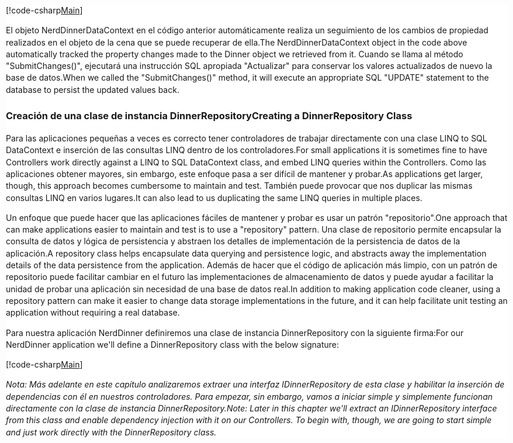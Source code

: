 [!code-csharp[Main](build-a-model-with-business-rule-validations/samples/sample1.cs)]

<span data-ttu-id="d2c52-164">El objeto NerdDinnerDataContext en el código anterior automáticamente realiza un seguimiento de los cambios de propiedad realizados en el objeto de la cena que se puede recuperar de ella.</span><span class="sxs-lookup"><span data-stu-id="d2c52-164">The NerdDinnerDataContext object in the code above automatically tracked the property changes made to the Dinner object we retrieved from it.</span></span> <span data-ttu-id="d2c52-165">Cuando se llama al método "SubmitChanges()", ejecutará una instrucción SQL apropiada "Actualizar" para conservar los valores actualizados de nuevo la base de datos.</span><span class="sxs-lookup"><span data-stu-id="d2c52-165">When we called the "SubmitChanges()" method, it will execute an appropriate SQL "UPDATE" statement to the database to persist the updated values back.</span></span>

### <a name="creating-a-dinnerrepository-class"></a><span data-ttu-id="d2c52-166">Creación de una clase de instancia DinnerRepository</span><span class="sxs-lookup"><span data-stu-id="d2c52-166">Creating a DinnerRepository Class</span></span>

<span data-ttu-id="d2c52-167">Para las aplicaciones pequeñas a veces es correcto tener controladores de trabajar directamente con una clase LINQ to SQL DataContext e inserción de las consultas LINQ dentro de los controladores.</span><span class="sxs-lookup"><span data-stu-id="d2c52-167">For small applications it is sometimes fine to have Controllers work directly against a LINQ to SQL DataContext class, and embed LINQ queries within the Controllers.</span></span> <span data-ttu-id="d2c52-168">Como las aplicaciones obtener mayores, sin embargo, este enfoque pasa a ser difícil de mantener y probar.</span><span class="sxs-lookup"><span data-stu-id="d2c52-168">As applications get larger, though, this approach becomes cumbersome to maintain and test.</span></span> <span data-ttu-id="d2c52-169">También puede provocar que nos duplicar las mismas consultas LINQ en varios lugares.</span><span class="sxs-lookup"><span data-stu-id="d2c52-169">It can also lead to us duplicating the same LINQ queries in multiple places.</span></span>

<span data-ttu-id="d2c52-170">Un enfoque que puede hacer que las aplicaciones fáciles de mantener y probar es usar un patrón "repositorio".</span><span class="sxs-lookup"><span data-stu-id="d2c52-170">One approach that can make applications easier to maintain and test is to use a "repository" pattern.</span></span> <span data-ttu-id="d2c52-171">Una clase de repositorio permite encapsular la consulta de datos y lógica de persistencia y abstraen los detalles de implementación de la persistencia de datos de la aplicación.</span><span class="sxs-lookup"><span data-stu-id="d2c52-171">A repository class helps encapsulate data querying and persistence logic, and abstracts away the implementation details of the data persistence from the application.</span></span> <span data-ttu-id="d2c52-172">Además de hacer que el código de aplicación más limpio, con un patrón de repositorio puede facilitar cambiar en el futuro las implementaciones de almacenamiento de datos y puede ayudar a facilitar la unidad de probar una aplicación sin necesidad de una base de datos real.</span><span class="sxs-lookup"><span data-stu-id="d2c52-172">In addition to making application code cleaner, using a repository pattern can make it easier to change data storage implementations in the future, and it can help facilitate unit testing an application without requiring a real database.</span></span>

<span data-ttu-id="d2c52-173">Para nuestra aplicación NerdDinner definiremos una clase de instancia DinnerRepository con la siguiente firma:</span><span class="sxs-lookup"><span data-stu-id="d2c52-173">For our NerdDinner application we'll define a DinnerRepository class with the below signature:</span></span>

[!code-csharp[Main](build-a-model-with-business-rule-validations/samples/sample2.cs)]

<span data-ttu-id="d2c52-174">*Nota: Más adelante en este capítulo analizaremos extraer una interfaz IDinnerRepository de esta clase y habilitar la inserción de dependencias con él en nuestros controladores. Para empezar, sin embargo, vamos a iniciar simple y simplemente funcionan directamente con la clase de instancia DinnerRepository.*</span><span class="sxs-lookup"><span data-stu-id="d2c52-174">*Note: Later in this chapter we'll extract an IDinnerRepository interface from this class and enable dependency injection with it on our Controllers. To begin with, though, we are going to start simple and just work directly with the DinnerRepository class.*</span></span>
